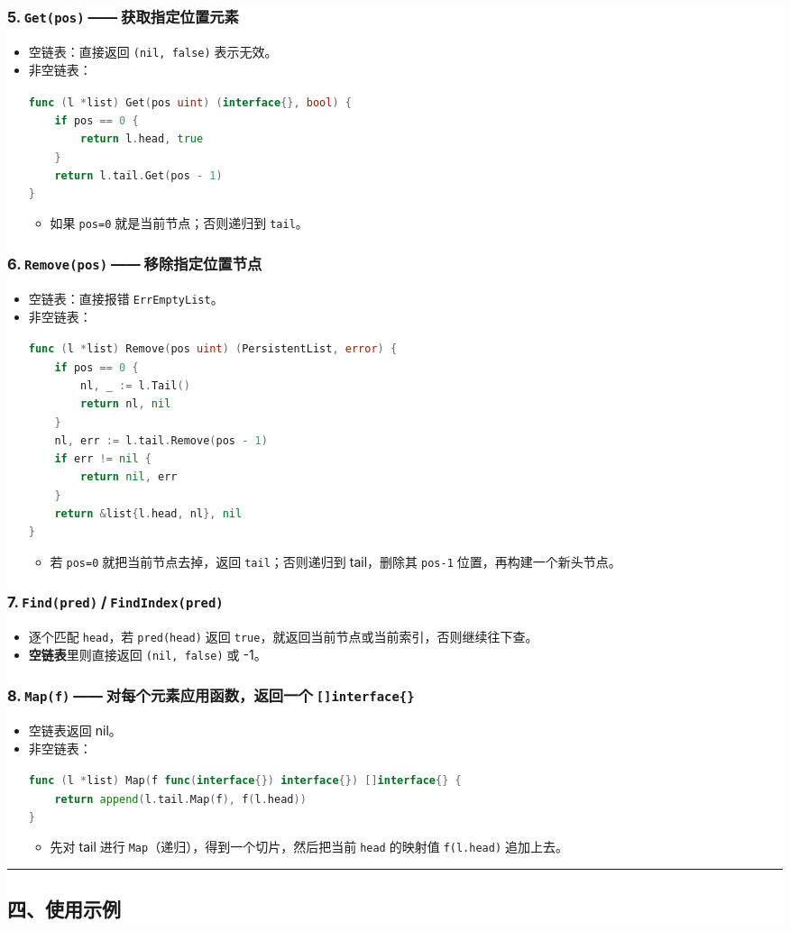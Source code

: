 ### 5. `Get(pos)` —— 获取指定位置元素

- 空链表：直接返回 `(nil, false)` 表示无效。
- 非空链表：
  ```go
  func (l *list) Get(pos uint) (interface{}, bool) {
      if pos == 0 {
          return l.head, true
      }
      return l.tail.Get(pos - 1)
  }
  ```
  - 如果 `pos=0` 就是当前节点；否则递归到 `tail`。

### 6. `Remove(pos)` —— 移除指定位置节点

- 空链表：直接报错 `ErrEmptyList`。
- 非空链表：
  ```go
  func (l *list) Remove(pos uint) (PersistentList, error) {
      if pos == 0 {
          nl, _ := l.Tail()
          return nl, nil
      }
      nl, err := l.tail.Remove(pos - 1)
      if err != nil {
          return nil, err
      }
      return &list{l.head, nl}, nil
  }
  ```
  - 若 `pos=0` 就把当前节点去掉，返回 `tail`；否则递归到 tail，删除其 `pos-1` 位置，再构建一个新头节点。

### 7. `Find(pred)` / `FindIndex(pred)`

- 逐个匹配 `head`，若 `pred(head)` 返回 `true`，就返回当前节点或当前索引，否则继续往下查。
- **空链表**里则直接返回 `(nil, false)` 或 -1。

### 8. `Map(f)` —— 对每个元素应用函数，返回一个 `[]interface{}`

- 空链表返回 nil。
- 非空链表：
  ```go
  func (l *list) Map(f func(interface{}) interface{}) []interface{} {
      return append(l.tail.Map(f), f(l.head))
  }
  ```
  - 先对 tail 进行 `Map`（递归），得到一个切片，然后把当前 `head` 的映射值 `f(l.head)` 追加上去。

---

## 四、使用示例
